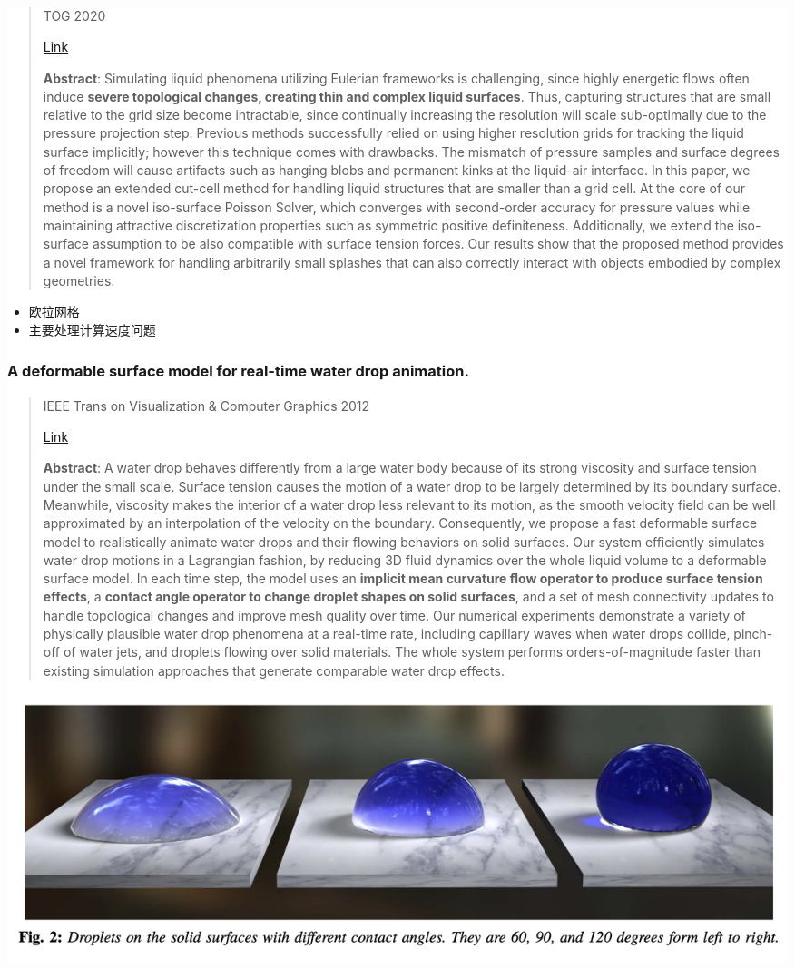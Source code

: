 > TOG 2020
>
> [Link](https://dl.acm.org/doi/10.1145/3414685.3417859)
>
> **Abstract**: Simulating liquid phenomena utilizing Eulerian frameworks is challenging, since highly energetic flows often induce **severe topological changes, creating thin and complex liquid surfaces**. Thus, capturing structures that are small relative to the grid size become intractable, since continually increasing the resolution will scale sub-optimally due to the pressure projection step. Previous methods successfully relied on using higher resolution grids for tracking the liquid surface implicitly; however this technique comes with drawbacks. The mismatch of pressure samples and surface degrees of freedom will cause artifacts such as hanging blobs and permanent kinks at the liquid-air interface. In this paper, we propose an extended cut-cell method for handling liquid structures that are smaller than a grid cell. At the core of our method is a novel iso-surface Poisson Solver, which converges with second-order accuracy for pressure values while maintaining attractive discretization properties such as symmetric positive definiteness. Additionally, we extend the iso-surface assumption to be also compatible with surface tension forces. Our results show that the proposed method provides a novel framework for handling arbitrarily small splashes that can also correctly interact with objects embodied by complex geometries.

- 欧拉网格
- 主要处理计算速度问题

### A deformable surface model for real-time water drop animation.

> IEEE Trans on Visualization & Computer Graphics 2012
>
> [Link](http://kunzhou.net/2011/surface_water_drop.pdf)
>
> **Abstract**: A water drop behaves differently from a large water body because of its strong viscosity and surface tension under the small scale. Surface tension causes the motion of a water drop to be largely determined by its boundary surface. Meanwhile, viscosity makes the interior of a water drop less relevant to its motion, as the smooth velocity field can be well approximated by an interpolation of the velocity on the boundary. Consequently, we propose a fast deformable surface model to realistically animate water drops and their flowing behaviors on solid surfaces. Our system efficiently simulates water drop motions in a Lagrangian fashion, by reducing 3D fluid dynamics over the whole liquid volume to a deformable surface model. In each time step, the model uses an **implicit mean curvature flow operator to produce surface tension effects**, a **contact angle operator to change droplet shapes on solid surfaces**, and a set of mesh connectivity updates to handle topological changes and improve mesh quality over time. Our numerical experiments demonstrate a variety of physically plausible water drop phenomena at a real-time rate, including capillary waves when water drops collide, pinch-off of water jets, and droplets flowing over solid materials. The whole system performs orders-of-magnitude faster than existing simulation approaches that generate comparable water drop effects.

![image-20230303193834629](./SurfaceTension/image-20230303193834629.png)
